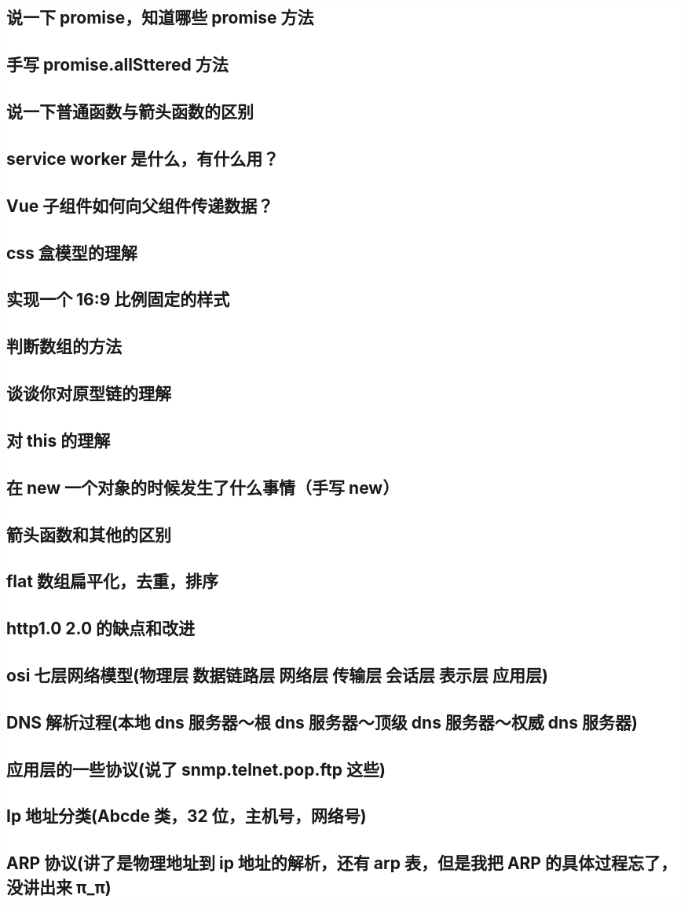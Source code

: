 ## 说一下 promise，知道哪些 promise 方法

## 手写 promise.allSttered 方法

## 说一下普通函数与箭头函数的区别

## service worker 是什么，有什么用？

## Vue 子组件如何向父组件传递数据？

## css 盒模型的理解

## 实现一个 16:9 比例固定的样式

## 判断数组的方法

## 谈谈你对原型链的理解

## 对 this 的理解

## 在 new 一个对象的时候发生了什么事情（手写 new）

## 箭头函数和其他的区别

## flat 数组扁平化，去重，排序

## http1.0 2.0 的缺点和改进

## osi 七层网络模型(物理层 数据链路层 网络层 传输层 会话层 表示层 应用层)

## DNS 解析过程(本地 dns 服务器～根 dns 服务器～顶级 dns 服务器～权威 dns 服务器)

## 应用层的一些协议(说了 snmp.telnet.pop.ftp 这些)

## Ip 地址分类(Abcde 类，32 位，主机号，网络号)

## ARP 协议(讲了是物理地址到 ip 地址的解析，还有 arp 表，但是我把 ARP 的具体过程忘了，没讲出来 π_π)
